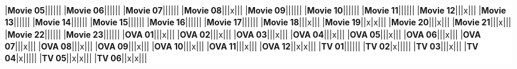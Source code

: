 |**Movie 05**||||||
|**Movie 06**||||||
|**Movie 07**||||||
|**Movie 08**|||x|||
|**Movie 09**||||||
|**Movie 10**||||||
|**Movie 11**||||||
|**Movie 12**|||x|||
|**Movie 13**||||||
|**Movie 14**||||||
|**Movie 15**||||||
|**Movie 16**||||||
|**Movie 17**||||||
|**Movie 18**|||x|||
|**Movie 19**||x|x|||
|**Movie 20**|||x|||
|**Movie 21**|||x|||
|**Movie 22**||||||
|**Movie 23**||||||
|**OVA 01**|||x|||
|**OVA 02**|||x|||
|**OVA 03**|||x|||
|**OVA 04**|||x|||
|**OVA 05**|||x|||
|**OVA 06**|||x|||
|**OVA 07**|||x|||
|**OVA 08**|||x|||
|**OVA 09**|||x|||
|**OVA 10**|||x|||
|**OVA 11**|||x|||
|**OVA 12**||x|x|||
|**TV 01**||||||
|**TV 02**|x|||||
|**TV 03**|||x|||
|**TV 04**|x|||||
|**TV 05**||x|x|||
|**TV 06**||x|x|||
